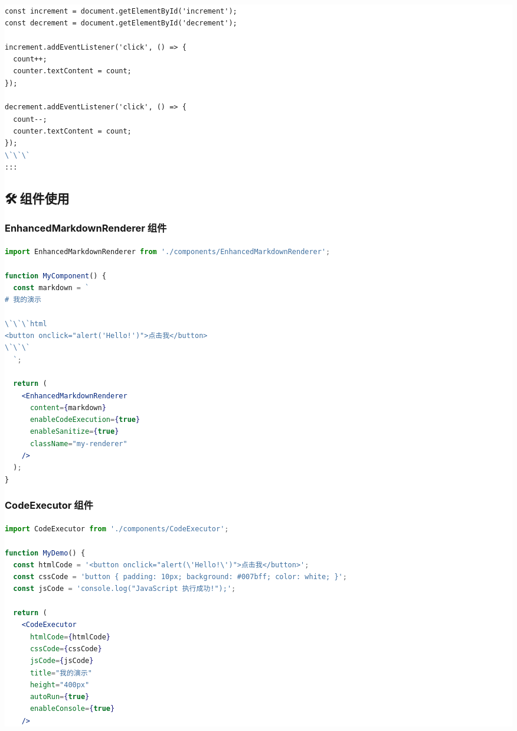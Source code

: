 ```markdown
const increment = document.getElementById('increment');
const decrement = document.getElementById('decrement');

increment.addEventListener('click', () => {
  count++;
  counter.textContent = count;
});

decrement.addEventListener('click', () => {
  count--;
  counter.textContent = count;
});
\`\`\`
:::
```

## 🛠️ 组件使用

### EnhancedMarkdownRenderer 组件

```jsx
import EnhancedMarkdownRenderer from './components/EnhancedMarkdownRenderer';

function MyComponent() {
  const markdown = `
# 我的演示

\`\`\`html
<button onclick="alert('Hello!')">点击我</button>
\`\`\`
  `;
  
  return (
    <EnhancedMarkdownRenderer 
      content={markdown}
      enableCodeExecution={true}
      enableSanitize={true}
      className="my-renderer"
    />
  );
}
```

### CodeExecutor 组件

```jsx
import CodeExecutor from './components/CodeExecutor';

function MyDemo() {
  const htmlCode = '<button onclick="alert(\'Hello!\')">点击我</button>';
  const cssCode = 'button { padding: 10px; background: #007bff; color: white; }';
  const jsCode = 'console.log("JavaScript 执行成功!");';
  
  return (
    <CodeExecutor
      htmlCode={htmlCode}
      cssCode={cssCode}
      jsCode={jsCode}
      title="我的演示"
      height="400px"
      autoRun={true}
      enableConsole={true}
    />
```